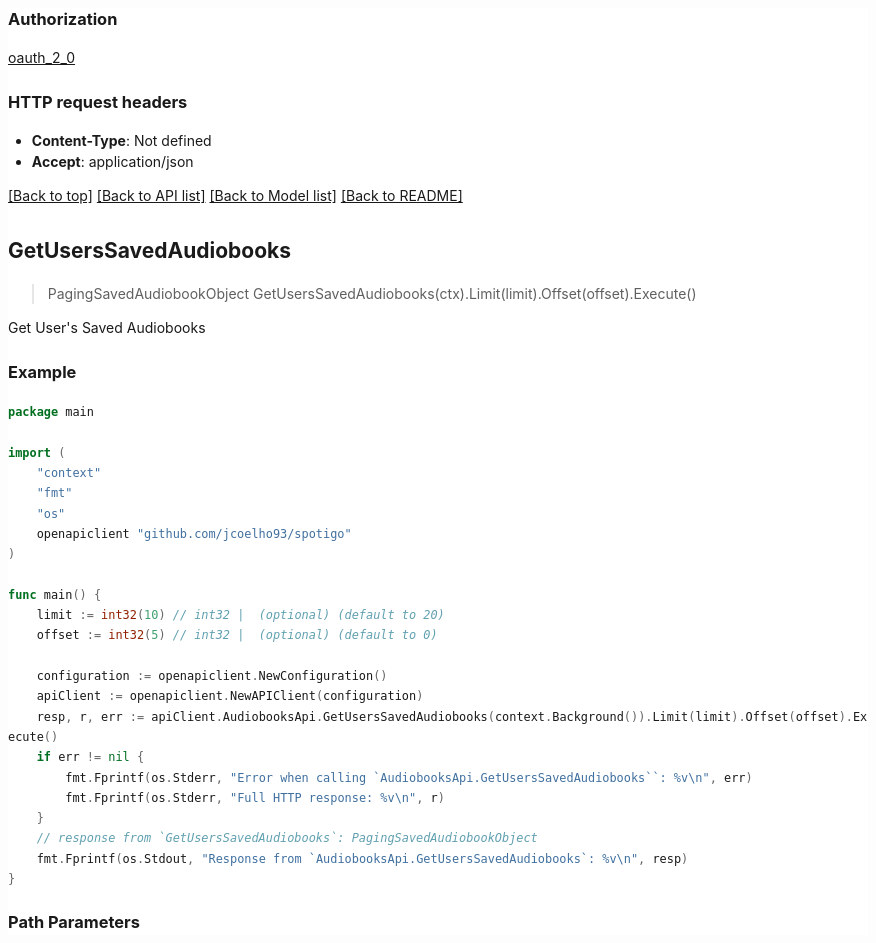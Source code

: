 ### Authorization

[oauth_2_0](../README.md#oauth_2_0)

### HTTP request headers

- **Content-Type**: Not defined
- **Accept**: application/json

[[Back to top]](#) [[Back to API list]](../README.md#documentation-for-api-endpoints)
[[Back to Model list]](../README.md#documentation-for-models)
[[Back to README]](../README.md)


## GetUsersSavedAudiobooks

> PagingSavedAudiobookObject GetUsersSavedAudiobooks(ctx).Limit(limit).Offset(offset).Execute()

Get User's Saved Audiobooks



### Example

```go
package main

import (
    "context"
    "fmt"
    "os"
    openapiclient "github.com/jcoelho93/spotigo"
)

func main() {
    limit := int32(10) // int32 |  (optional) (default to 20)
    offset := int32(5) // int32 |  (optional) (default to 0)

    configuration := openapiclient.NewConfiguration()
    apiClient := openapiclient.NewAPIClient(configuration)
    resp, r, err := apiClient.AudiobooksApi.GetUsersSavedAudiobooks(context.Background()).Limit(limit).Offset(offset).Execute()
    if err != nil {
        fmt.Fprintf(os.Stderr, "Error when calling `AudiobooksApi.GetUsersSavedAudiobooks``: %v\n", err)
        fmt.Fprintf(os.Stderr, "Full HTTP response: %v\n", r)
    }
    // response from `GetUsersSavedAudiobooks`: PagingSavedAudiobookObject
    fmt.Fprintf(os.Stdout, "Response from `AudiobooksApi.GetUsersSavedAudiobooks`: %v\n", resp)
}
```

### Path Parameters
